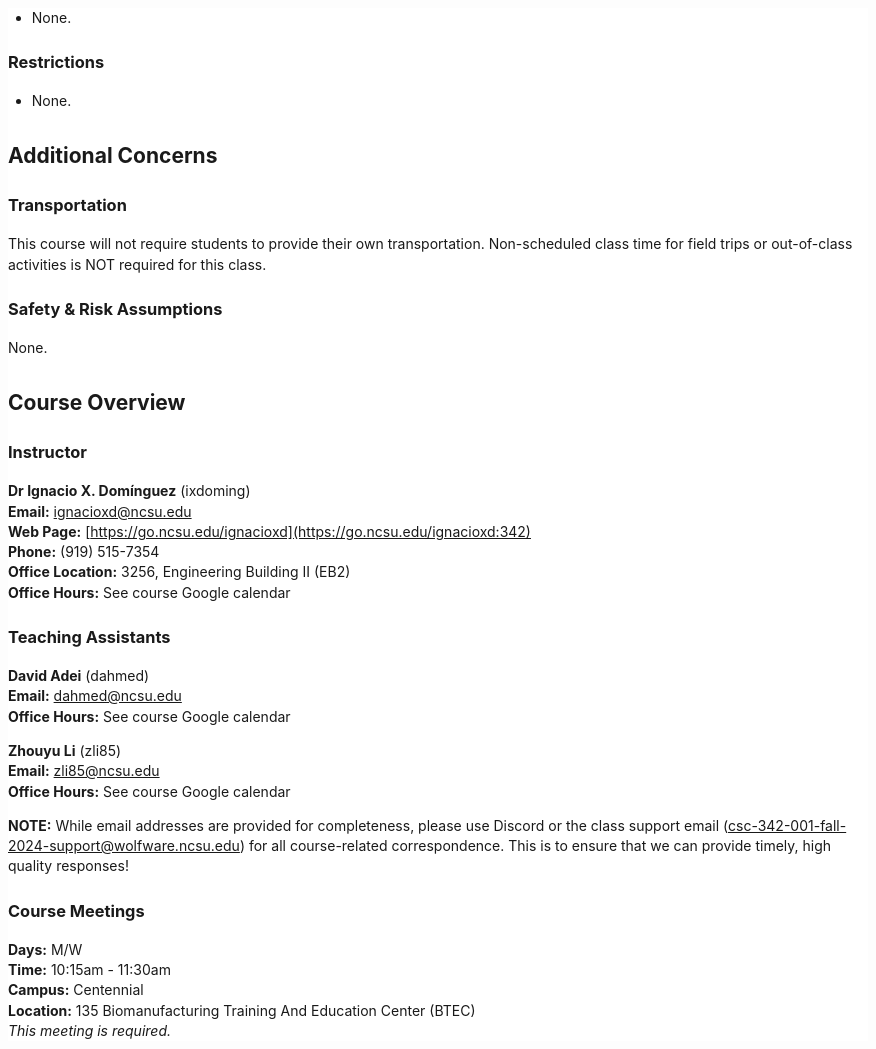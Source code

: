 * None.

### Restrictions

* None.

## Additional Concerns


### Transportation

This course will not require students to provide their own transportation. Non-scheduled class time for field trips or out-of-class activities is NOT required for this class.

### Safety & Risk Assumptions

None.

## Course Overview

### Instructor

**Dr Ignacio X. Domínguez** (ixdoming)<br />
**Email:** [ignacioxd@ncsu.edu](mailto:ignacioxd@ncsu.edu)<br />
**Web Page:** [https://go.ncsu.edu/ignacioxd](https://go.ncsu.edu/ignacioxd:342)<br />
**Phone:** (919) 515-7354<br />
**Office Location:** 3256, Engineering Building II (EB2)<br />
**Office Hours:** See course Google calendar

### Teaching Assistants

**David Adei** (dahmed)<br />
**Email:** [dahmed@ncsu.edu](mailto:dahmed@ncsu.edu)<br />
**Office Hours:** See course Google calendar

**Zhouyu Li** (zli85)<br />
**Email:** [zli85@ncsu.edu](mailto:zli85@ncsu.edu)<br />
**Office Hours:** See course Google calendar


**NOTE:** While email addresses are provided for completeness, please use Discord or the class support email ([csc-342-001-fall-2024-support@wolfware.ncsu.edu](mailto:csc-342-001-fall-2024-support@wolfware.ncsu.edu)) for all course-related correspondence. This is to ensure that we can provide timely, high quality responses!

### Course Meetings

**Days:** M/W<br />
**Time:** 10:15am - 11:30am<br />
**Campus:** Centennial<br />
**Location:** 135 Biomanufacturing Training And Education Center (BTEC)<br />
_This meeting is required._
